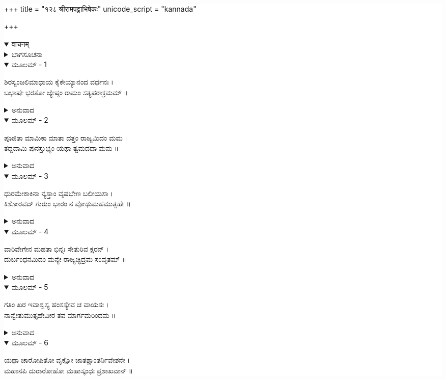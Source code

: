 +++
title = "१२८ श्रीरामपट्टाभिषेकः"
unicode_script = "kannada"

+++
<details open><summary>वाचनम्</summary>

<div class="audioEmbed"  caption="श्रीराम-हरिसीताराममूर्ति-घनपाठिभ्यां वचनम्" src="https://archive.org/download/Ramayana-recitation-Sriram-harisItArAmamUrti-Ghanapaati-v2/Kanda_6/Kanda_6_YK-128-Sri_Rama_pattabhishekam_0.mp3"></div>
</details>



<details><summary>ಭಾಗಸೂಚನಾ</summary></details>

<details open><summary>ಮೂಲಮ್ - 1</summary>

ಶಿರಸ್ಯಂಜಲಿಮಾಧಾಯ ಕೈಕೇಯ್ಯಾನಂದ ವರ್ಧನಃ ।  
ಬಭಾಷೇ ಭರತೋ ಜ್ಯೇಷ್ಠಂ ರಾಮಂ ಸತ್ಯಪರಾಕ್ರಮಮ್ ॥
</details>

<details><summary>ಅನುವಾದ</summary></details>

<details open><summary>ಮೂಲಮ್ - 2</summary>

ಪೂಜಿತಾ ಮಾಮಿಕಾ ಮಾತಾ ದತ್ತಂ ರಾಜ್ಯಮಿದಂ ಮಮ ।  
ತದ್ದದಾಮಿ ಪುನಸ್ತುಭ್ಯಂ ಯಥಾ ತ್ವಮದದಾ ಮಮ ॥
</details>

<details><summary>ಅನುವಾದ</summary></details>

<details open><summary>ಮೂಲಮ್ - 3</summary>

ಧುರಮೇಕಾಕಿನಾ ನ್ಯಸ್ತಾಂ ವೃಷಭೇಣ ಬಲೀಯಸಾ ।  
ಕಿಶೋರವದ್ ಗುರುಂ ಭಾರಂ ನ ವೋಢುಮಹಮುತ್ಸಹೇ ॥
</details>

<details><summary>ಅನುವಾದ</summary></details>

<details open><summary>ಮೂಲಮ್ - 4</summary>

ವಾರಿವೇಗೇನ ಮಹತಾ  ಭಿನ್ನಃ ಸೇತುರಿವ  ಕ್ಷರನ್ ।  
ದುರ್ಬಂಧನಮಿದಂ ಮನ್ಯೇ ರಾಜ್ಯಚ್ಛಿದ್ರಮ ಸಂವೃತಮ್ ॥
</details>

<details><summary>ಅನುವಾದ</summary></details>

<details open><summary>ಮೂಲಮ್ - 5</summary>

ಗತಿಂ ಖರ ಇವಾಶ್ವಸ್ಯ ಹಂಸಸ್ಯೇವ ಚ ವಾಯಸಃ ।  
ನಾನ್ವೇತುಮುತ್ಸಹೇವೀರ ತವ ಮಾರ್ಗಮರಿಂದಮ ॥
</details>

<details><summary>ಅನುವಾದ</summary></details>

<details open><summary>ಮೂಲಮ್ - 6</summary>

ಯಥಾ ಚಾರೋಪಿತೋ ವೃಕ್ಷೋ ಜಾತಶ್ಚಾಂತರ್ನಿವೇಶನೇ ।  
ಮಹಾನಪಿ ದುರಾರೋಹೋ ಮಹಾಸ್ಕಂಧಃ ಪ್ರಶಾಖವಾನ್ ॥
</details>
